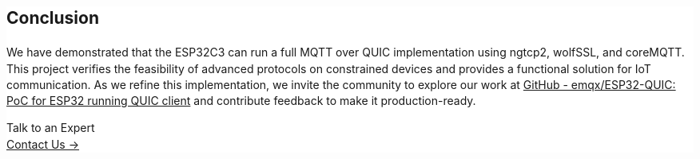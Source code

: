 ## Conclusion

We have demonstrated that the ESP32C3 can run a full MQTT over QUIC implementation using ngtcp2, wolfSSL, and coreMQTT. This project verifies the feasibility of advanced protocols on constrained devices and provides a functional solution for IoT communication. As we refine this implementation, we invite the community to explore our work at [GitHub - emqx/ESP32-QUIC: PoC for ESP32 running QUIC client](https://github.com/emqx/ESP32-QUIC)  and contribute feedback to make it production-ready.


[^1]: QUIC Protocol - Wikipedia
 [QUIC](https://en.wikipedia.org/wiki/QUIC)

[^2]: MQTT - The Standard for IoT Messaging 
   [MQTT - The Standard for IoT Messaging](https://mqtt.org/)
[^3]: ESP32-C3 - Espressif Systems
   [ESP32-C3 Wi-Fi & BLE 5 SoC | Espressif Systems](https://www.espressif.com/en/products/socs/esp32-c3)
[^4]: EMQX - The Unified MQTT and AI Platform
   [EMQX: The Unified MQTT Platform for IoT Data Streaming](https://www.emqx.com/en)
[^5]: coreMQTT GitHub Repository
   [GitHub - FreeRTOS/coreMQTT: Client implementation of the MQTT 3.1.1 specification for embedded devices](https://github.com/FreeRTOS/coreMQTT)
[^6]: ngtcp2 GitHub Repository
   [GitHub - ngtcp2/ngtcp2: ngtcp2 project is an effort to implement IETF QUIC protocol](https://github.com/ngtcp2/ngtcp2)
[^7]: wolfSSL Official Website
   [wolfSSL Embedded SSL/TLS Library - wolfSSL](https://www.wolfssl.com/)
[^8]: A Pure HTTP/3 Alternative to MQTT-over-QUIC in Resource-Constrained IoT
   https://arxiv.org/pdf/2106.12684



<section class="promotion">
    <div>
        Talk to an Expert
    </div>
    <a href="https://www.emqx.com/en/contact?product=solutions" class="button is-gradient">Contact Us →</a>
</section>
